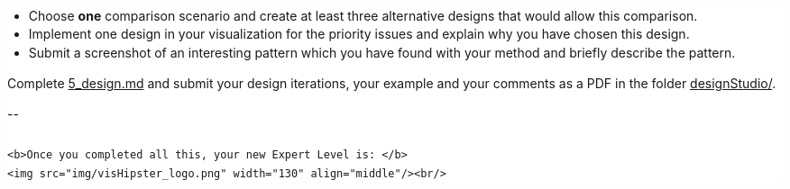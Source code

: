  * Choose **one** comparison scenario and create at least three alternative designs that would allow this comparison. 
 * Implement one design in your visualization for the priority issues and explain why you have chosen this design.
 * Submit a screenshot of an interesting pattern which you have found with your method and briefly describe the pattern.

Complete [5_design.md](5_design.md) and submit your design iterations, your example and your comments as a PDF in the folder [designStudio/](/designStudio).


-- 

<p align="center" style="font-size:18pt;">
	
	<b>Once you completed all this, your new Expert Level is: </b>
    <img src="img/visHipster_logo.png" width="130" align="middle"/><br/>

</p>





